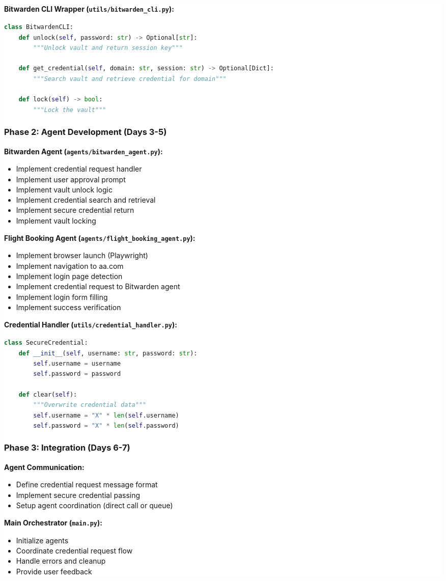 **Bitwarden CLI Wrapper (`utils/bitwarden_cli.py`):**
```python
class BitwardenCLI:
    def unlock(self, password: str) -> Optional[str]:
        """Unlock vault and return session key"""
        
    def get_credential(self, domain: str, session: str) -> Optional[Dict]:
        """Search vault and retrieve credential for domain"""
        
    def lock(self) -> bool:
        """Lock the vault"""
```

### Phase 2: Agent Development (Days 3-5)
**Bitwarden Agent (`agents/bitwarden_agent.py`):**
- Implement credential request handler
- Implement user approval prompt
- Implement vault unlock logic
- Implement credential search and retrieval
- Implement secure credential return
- Implement vault locking

**Flight Booking Agent (`agents/flight_booking_agent.py`):**
- Implement browser launch (Playwright)
- Implement navigation to aa.com
- Implement login page detection
- Implement credential request to Bitwarden agent
- Implement login form filling
- Implement success verification

**Credential Handler (`utils/credential_handler.py`):**
```python
class SecureCredential:
    def __init__(self, username: str, password: str):
        self.username = username
        self.password = password
    
    def clear(self):
        """Overwrite credential data"""
        self.username = "X" * len(self.username)
        self.password = "X" * len(self.password)
```

### Phase 3: Integration (Days 6-7)
**Agent Communication:**
- Define credential request message format
- Implement secure credential passing
- Setup agent coordination (direct call or queue)

**Main Orchestrator (`main.py`):**
- Initialize agents
- Coordinate credential request flow
- Handle errors and cleanup
- Provide user feedback
